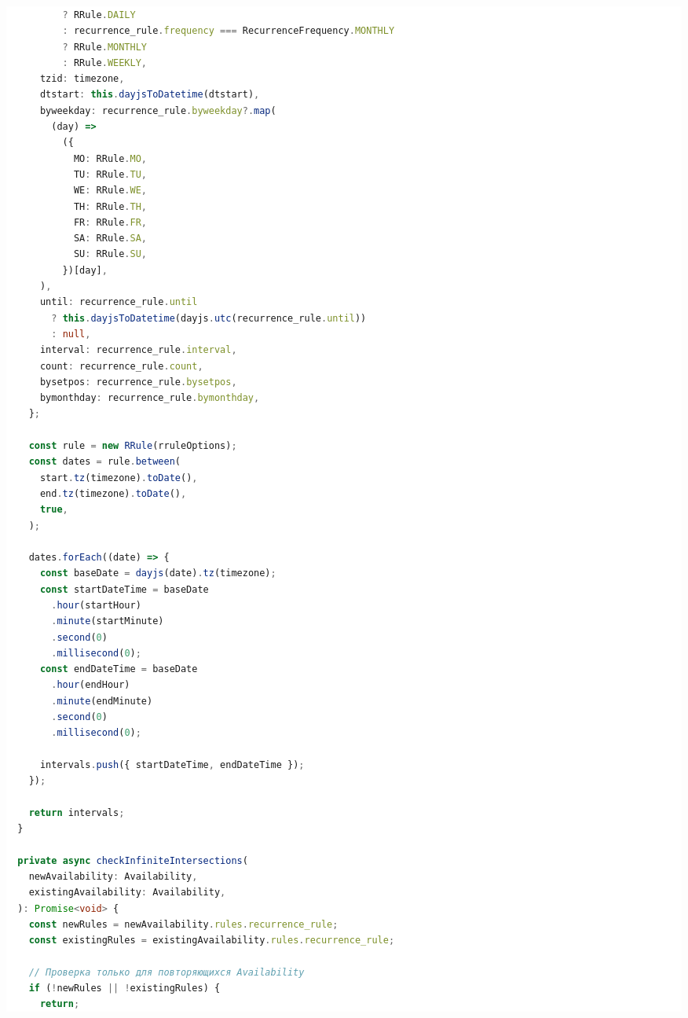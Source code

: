 ```typescript
          ? RRule.DAILY
          : recurrence_rule.frequency === RecurrenceFrequency.MONTHLY
          ? RRule.MONTHLY
          : RRule.WEEKLY,
      tzid: timezone,
      dtstart: this.dayjsToDatetime(dtstart),
      byweekday: recurrence_rule.byweekday?.map(
        (day) =>
          ({
            MO: RRule.MO,
            TU: RRule.TU,
            WE: RRule.WE,
            TH: RRule.TH,
            FR: RRule.FR,
            SA: RRule.SA,
            SU: RRule.SU,
          })[day],
      ),
      until: recurrence_rule.until
        ? this.dayjsToDatetime(dayjs.utc(recurrence_rule.until))
        : null,
      interval: recurrence_rule.interval,
      count: recurrence_rule.count,
      bysetpos: recurrence_rule.bysetpos,
      bymonthday: recurrence_rule.bymonthday,
    };

    const rule = new RRule(rruleOptions);
    const dates = rule.between(
      start.tz(timezone).toDate(),
      end.tz(timezone).toDate(),
      true,
    );

    dates.forEach((date) => {
      const baseDate = dayjs(date).tz(timezone);
      const startDateTime = baseDate
        .hour(startHour)
        .minute(startMinute)
        .second(0)
        .millisecond(0);
      const endDateTime = baseDate
        .hour(endHour)
        .minute(endMinute)
        .second(0)
        .millisecond(0);

      intervals.push({ startDateTime, endDateTime });
    });

    return intervals;
  }

  private async checkInfiniteIntersections(
    newAvailability: Availability,
    existingAvailability: Availability,
  ): Promise<void> {
    const newRules = newAvailability.rules.recurrence_rule;
    const existingRules = existingAvailability.rules.recurrence_rule;

    // Проверка только для повторяющихся Availability
    if (!newRules || !existingRules) {
      return;
```